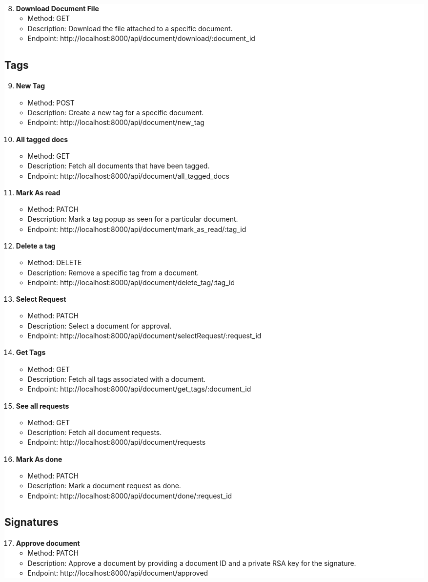 8. **Download Document File**
   - Method: GET
   - Description: Download the file attached to a specific document.
   - Endpoint: http://localhost:8000/api/document/download/:document_id

## Tags

9. **New Tag**
   - Method: POST
   - Description: Create a new tag for a specific document.
   - Endpoint: http://localhost:8000/api/document/new_tag

10. **All tagged docs**
    - Method: GET
    - Description: Fetch all documents that have been tagged.
    - Endpoint: http://localhost:8000/api/document/all_tagged_docs

11. **Mark As read**
    - Method: PATCH
    - Description: Mark a tag popup as seen for a particular document.
    - Endpoint: http://localhost:8000/api/document/mark_as_read/:tag_id

12. **Delete a tag**
    - Method: DELETE
    - Description: Remove a specific tag from a document.
    - Endpoint: http://localhost:8000/api/document/delete_tag/:tag_id

13. **Select Request**
    - Method: PATCH
    - Description: Select a document for approval.
    - Endpoint: http://localhost:8000/api/document/selectRequest/:request_id

14. **Get Tags**
    - Method: GET
    - Description: Fetch all tags associated with a document.
    - Endpoint: http://localhost:8000/api/document/get_tags/:document_id

15. **See all requests**
    - Method: GET
    - Description: Fetch all document requests.
    - Endpoint: http://localhost:8000/api/document/requests

16. **Mark As done**
    - Method: PATCH
    - Description: Mark a document request as done.
    - Endpoint: http://localhost:8000/api/document/done/:request_id

## Signatures

17. **Approve document**
    - Method: PATCH
    - Description: Approve a document by providing a document ID and a private RSA key for the signature.
    - Endpoint: http://localhost:8000/api/document/approved
